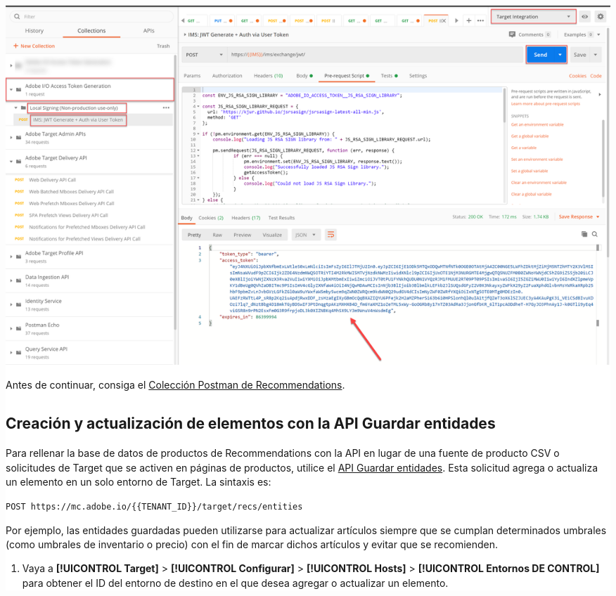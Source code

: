 ![JWT3ff](assets/configure-io-target-jwt3ff.png)

Antes de continuar, consiga el [Colección Postman de Recommendations](https://developer.adobe.com/target/administer/recommendations-api/#section/Postman).

## Creación y actualización de elementos con la API Guardar entidades

Para rellenar la base de datos de productos de Recommendations con la API en lugar de una fuente de producto CSV o solicitudes de Target que se activen en páginas de productos, utilice el [API Guardar entidades](https://developer.adobe.com/target/administer/recommendations-api/#operation/saveEntities). Esta solicitud agrega o actualiza un elemento en un solo entorno de Target. La sintaxis es:

```
POST https://mc.adobe.io/{{TENANT_ID}}/target/recs/entities
```

Por ejemplo, las entidades guardadas pueden utilizarse para actualizar artículos siempre que se cumplan determinados umbrales (como umbrales de inventario o precio) con el fin de marcar dichos artículos y evitar que se recomienden.

1. Vaya a **[!UICONTROL Target]** > **[!UICONTROL Configurar]** > **[!UICONTROL Hosts]** > **[!UICONTROL Entornos DE CONTROL]** para obtener el ID del entorno de destino en el que desea agregar o actualizar un elemento.
